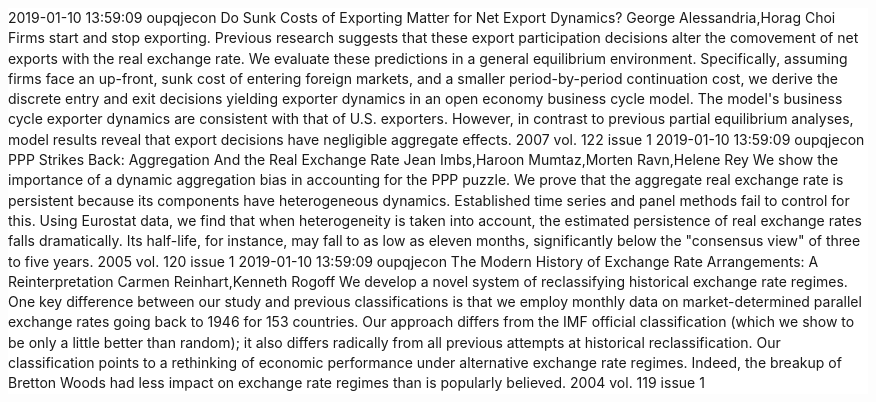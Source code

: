 <tr>
<td class='normal' valign='top'>2019-01-10 13:59:09</td>
<td class='normal' valign='top'>oupqjecon</td>
<td class='normal' valign='top'>Do Sunk Costs of Exporting Matter for Net Export Dynamics?</td>
<td class='normal' valign='top'>George Alessandria,Horag Choi</td>
<td class='normal' valign='top'>Firms start and stop exporting. Previous research suggests that these export participation decisions alter the comovement of net exports with the real exchange rate. We evaluate these predictions in a general equilibrium environment. Specifically, assuming firms face an up-front, sunk cost of entering foreign markets, and a smaller period-by-period continuation cost, we derive the discrete entry and exit decisions yielding exporter dynamics in an open economy business cycle model. The model's business cycle exporter dynamics are consistent with that of U.S. exporters. However, in contrast to previous partial equilibrium analyses, model results reveal that export decisions have negligible aggregate effects.</td>
<td class='normal' valign='top'>2007</td>
<td class='normal' valign='top'>vol. 122</td>
<td class='normal' valign='top'>issue 1</td>
<td class='normal' valign='top'></td>
</tr>

<tr>
<td class='normal' valign='top'>2019-01-10 13:59:09</td>
<td class='normal' valign='top'>oupqjecon</td>
<td class='normal' valign='top'>PPP Strikes Back: Aggregation And the Real Exchange Rate</td>
<td class='normal' valign='top'>Jean Imbs,Haroon Mumtaz,Morten Ravn,Helene Rey</td>
<td class='normal' valign='top'>We show the importance of a dynamic aggregation bias in accounting for the PPP puzzle. We prove that the aggregate real exchange rate is persistent because its components have heterogeneous dynamics. Established time series and panel methods fail to control for this. Using Eurostat data, we find that when heterogeneity is taken into account, the estimated persistence of real exchange rates falls dramatically. Its half-life, for instance, may fall to as low as eleven months, significantly below the "consensus view" of three to five years.</td>
<td class='normal' valign='top'>2005</td>
<td class='normal' valign='top'>vol. 120</td>
<td class='normal' valign='top'>issue 1</td>
<td class='normal' valign='top'></td>
</tr>

<tr>
<td class='normal' valign='top'>2019-01-10 13:59:09</td>
<td class='normal' valign='top'>oupqjecon</td>
<td class='normal' valign='top'>The Modern History of Exchange Rate Arrangements: A Reinterpretation</td>
<td class='normal' valign='top'>Carmen Reinhart,Kenneth Rogoff</td>
<td class='normal' valign='top'>We develop a novel system of reclassifying historical exchange rate regimes. One key difference between our study and previous classifications is that we employ monthly data on market-determined parallel exchange rates going back to 1946 for 153 countries. Our approach differs from the IMF official classification (which we show to be only a little better than random); it also differs radically from all previous attempts at historical reclassification. Our classification points to a rethinking of economic performance under alternative exchange rate regimes. Indeed, the breakup of Bretton Woods had less impact on exchange rate regimes than is popularly believed.</td>
<td class='normal' valign='top'>2004</td>
<td class='normal' valign='top'>vol. 119</td>
<td class='normal' valign='top'>issue 1</td>
<td class='normal' valign='top'></td>
</tr>
